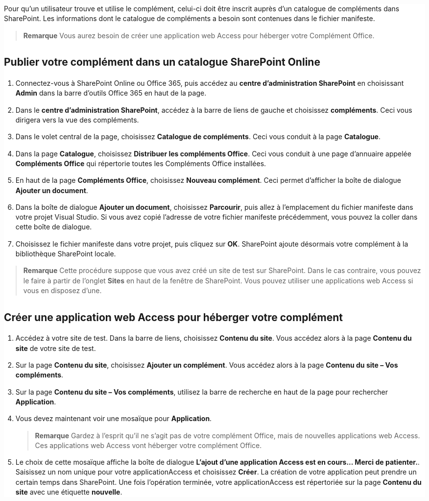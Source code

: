 Pour qu’un utilisateur trouve et utilise le complément, celui-ci doit être inscrit auprès d’un catalogue de compléments dans SharePoint. Les informations dont le catalogue de compléments a besoin sont contenues dans le fichier manifeste.

 >**Remarque**  Vous aurez besoin de créer une application web Access pour héberger votre Complément Office.


## Publier votre complément dans un catalogue SharePoint Online


1.  Connectez-vous à SharePoint Online ou Office 365, puis accédez au **centre d’administration SharePoint** en choisissant **Admin** dans la barre d’outils Office 365 en haut de la page.

2. Dans le  **centre d’administration SharePoint**, accédez à la barre de liens de gauche et choisissez  **compléments**. Ceci vous dirigera vers la vue des compléments.

3. Dans le volet central de la page, choisissez  **Catalogue de compléments**. Ceci vous conduit à la page  **Catalogue**.

4. Dans la page  **Catalogue**, choisissez  **Distribuer les compléments Office**. Ceci vous conduit à une page d’annuaire appelée  **Compléments Office** qui répertorie toutes les Compléments Office installées.

5. En haut de la page  **Compléments Office**, choisissez  **Nouveau complément**. Ceci permet d’afficher la boîte de dialogue **Ajouter un document**.

6. Dans la boîte de dialogue  **Ajouter un document**, choisissez  **Parcourir**, puis allez à l’emplacement du fichier manifeste dans votre projet Visual Studio. Si vous avez copié l’adresse de votre fichier manifeste précédemment, vous pouvez la coller dans cette boîte de dialogue.

7. Choisissez le fichier manifeste dans votre projet, puis cliquez sur  **OK**. SharePoint ajoute désormais votre complément à la bibliothèque SharePoint locale.


 >**Remarque**  Cette procédure suppose que vous avez créé un site de test sur SharePoint. Dans le cas contraire, vous pouvez le faire à partir de l’onglet  **Sites** en haut de la fenêtre de SharePoint. Vous pouvez utiliser une applications web Access si vous en disposez d’une.


## Créer une application web Access pour héberger votre complément


1. Accédez à votre site de test. Dans la barre de liens, choisissez  **Contenu du site**. Vous accédez alors à la page  **Contenu du site** de votre site de test.

2. Sur la page  **Contenu du site**, choisissez  **Ajouter un complément**. Vous accédez alors à la page  **Contenu du site – Vos compléments**.

3. Sur la page  **Contenu du site – Vos compléments**, utilisez la barre de recherche en haut de la page pour rechercher  **Application**.

4. Vous devez maintenant voir une mosaïque pour **Application**.

     >**Remarque**  Gardez à l’esprit qu’il ne s’agit pas de votre complément Office, mais de nouvelles applications web Access. Ces applications web Access vont héberger votre complément Office.
5. Le choix de cette mosaïque affiche la boîte de dialogue  **L’ajout d’une application Access est en cours... Merci de patienter.**. Saisissez un nom unique pour votre applicationAccess et choisissez  **Créer**. La création de votre application peut prendre un certain temps dans SharePoint. Une fois l’opération terminée, votre applicationAccess est répertoriée sur la page  **Contenu du site** avec une étiquette **nouvelle**.
